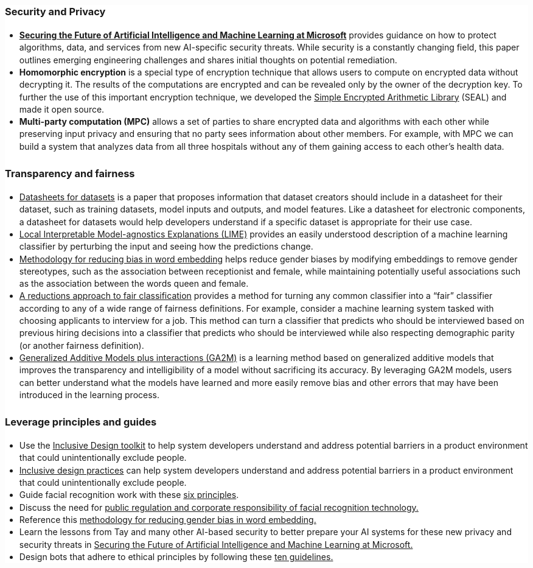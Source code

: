 ### Security and Privacy

* **[Securing the Future of Artificial Intelligence and Machine Learning at Microsoft](https://www.microsoft.com/security/blog/2019/02/07/securing-the-future-of-ai-and-machine-learning-at-microsoft/)** provides guidance on how to protect algorithms, data, and services from new AI-specific security threats. While security is a constantly changing field, this paper outlines emerging engineering challenges and shares initial thoughts on potential remediation.
* **Homomorphic encryption** is a special type of encryption technique that allows users to compute on encrypted data without decrypting it. The results of the computations are encrypted and can be revealed only by the owner of the decryption key. To further the use of this important encryption technique, we developed the [Simple Encrypted Arithmetic Library](https://www.microsoft.com/research/project/simple-encrypted-arithmetic-library/) (SEAL) and made it open source.
* **Multi-party computation (MPC)** allows a set of parties to share encrypted data and algorithms with each other while preserving input privacy and ensuring that no party sees information about other members. For example, with MPC we can build a system that analyzes data from all three hospitals without any of them gaining access to each other’s health data.

### Transparency and fairness

* [Datasheets for datasets](https://arxiv.org/abs/1803.09010) is a paper that proposes information that dataset creators should include in a datasheet for their dataset, such as training datasets, model inputs and outputs, and model features. Like a datasheet for electronic components, a datasheet for datasets would help developers understand if a specific dataset is appropriate for their use case.
* [Local Interpretable Model-agnostics Explanations (LIME)](https://arxiv.org/pdf/1602.04938.pdf) provides an easily understood description of a machine learning classifier by perturbing the input and seeing how the predictions change.
* [Methodology for reducing bias in word embedding](https://arxiv.org/pdf/1607.06520.pdf) helps reduce gender biases by modifying embeddings to remove gender stereotypes, such as the association between receptionist and female, while maintaining potentially useful associations such as the association between the words queen and female.
* [A reductions approach to fair classification](https://www.microsoft.com/research/publication/a-reductions-approach-to-fair-classification/) provides a method for turning any common classifier into a “fair” classifier according to any of a wide range of fairness definitions. For example, consider a machine learning system tasked with choosing applicants to interview for a job. This method can turn a classifier that predicts who should be interviewed based on previous hiring decisions into a classifier that predicts who should be interviewed while also respecting demographic parity (or another fairness definition).
* [Generalized Additive Models plus interactions (GA2M)](https://www.microsoft.com/research/wp-content/uploads/2017/06/kdd13.pdf) is a learning method based on generalized additive models that improves the transparency and intelligibility of a model without sacrificing its accuracy. By leveraging GA2M models, users can better understand what the models have learned and more easily remove bias and other errors that may have been introduced in the learning process.

### Leverage principles and guides

* Use the [Inclusive Design toolkit](https://download.microsoft.com/download/b/0/d/b0d4bf87-09ce-4417-8f28-d60703d672ed/inclusive_toolkit_manual_final.pdf) to help system developers understand and address potential barriers in a product environment that could unintentionally exclude people.
* [Inclusive design practices](https://www.microsoft.com/design/inclusive/) can help system developers understand and address potential barriers in a product environment that could unintentionally exclude people.
* Guide facial recognition work with these [six principles](https://blogs.microsoft.com/on-the-issues/2018/12/17/six-principles-to-guide-microsofts-facial-recognition-work/).
* Discuss the need for [public regulation and corporate responsibility of facial recognition technology.](https://blogs.microsoft.com/on-the-issues/2018/07/13/facial-recognition-technology-the-need-for-public-regulation-and-corporate-responsibility/)  
* Reference this [methodology for reducing gender bias in word embedding.](https://arxiv.org/pdf/1607.06520.pdf)
* Learn the lessons from Tay and many other AI-based security to better prepare your AI systems for these new privacy and security threats in [Securing the Future of Artificial Intelligence and Machine Learning at Microsoft.](https://www.microsoft.com/download/details.aspx?id=57597)
* Design bots that adhere to ethical principles by following these [ten guidelines.](https://www.microsoft.com/research/uploads/prod/2018/11/Bot_Guidelines_Nov_2018.pdf)